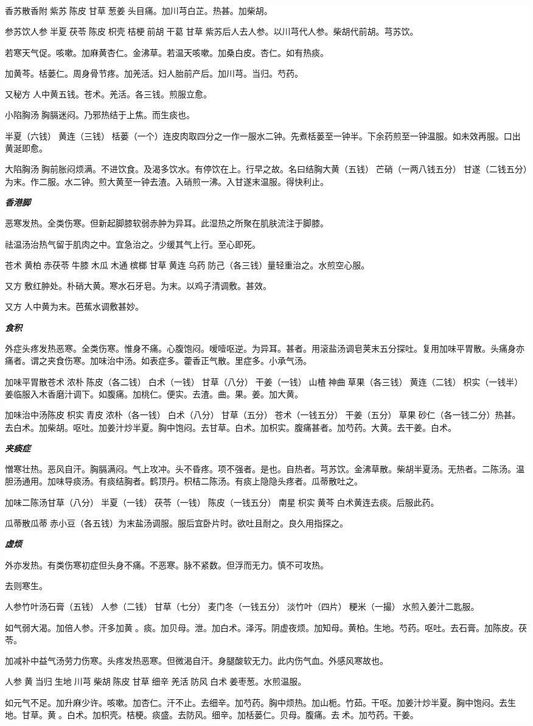 香苏散香附 紫苏 陈皮 甘草 葱姜 头目痛。加川芎白芷。热甚。加柴胡。  

参苏饮人参 半夏 茯苓 陈皮 枳壳 桔梗 前胡 干葛 甘草 紫苏后人去人参。以川芎代人参。柴胡代前胡。芎苏饮。  

若寒天气促。咳嗽。加麻黄杏仁。金沸草。若温天咳嗽。加桑白皮。杏仁。如有热痰。  

加黄芩。栝蒌仁。周身骨节疼。加羌活。妇人胎前产后。加川芎。当归。芍药。  

又秘方 人中黄五钱。苍术。羌活。各三钱。煎服立愈。  

小陷胸汤 胸膈迷闷。乃邪热结于上焦。而生痰也。  

半夏（六钱） 黄连（三钱） 栝蒌（一个）连皮肉取四分之一作一服水二钟。先煮栝蒌至一钟半。下余药煎至一钟温服。如未效再服。口出黄涎即愈。  

大陷胸汤 胸前胀闷烦满。不进饮食。及渴多饮水。有停饮在上。行早之故。名曰结胸大黄（五钱） 芒硝（一两八钱五分） 甘遂（二钱五分）为末。作二服。水二钟。煎大黄至一钟去渣。入硝煎一沸。入甘遂末温服。得快利止。  

***香港脚***  

恶寒发热。全类伤寒。但新起脚膝软弱赤肿为异耳。此湿热之所聚在肌肤流注于脚膝。  

祛温汤治热气留于肌肉之中。宜急治之。少缓其气上行。至心即死。  

苍术 黄柏 赤茯苓 牛膝 木瓜 木通 槟榔 甘草 黄连 乌药 防己（各三钱）量轻重治之。水煎空心服。  

又方 敷红肿处。朴硝大黄。寒水石牙皂。为末。以鸡子清调敷。甚效。  

又方 人中黄为末。芭蕉水调敷甚妙。  

***食积***  

外症头疼发热恶寒。全类伤寒。惟身不痛。心腹饱闷。嗳噎呕逆。为异耳。甚者。用滚盐汤调皂荚末五分探吐。复用加味平胃散。头痛身亦痛者。谓之夹食伤寒。加味治中汤。如表症多。藿香正气散。里症多。小承气汤。  

加味平胃散苍术 浓朴 陈皮（各二钱） 白术（一钱） 甘草（八分） 干姜（一钱） 山楂 神曲 草果（各三钱） 黄连（二钱） 枳实（一钱半） 姜临服入木香磨汁调下。如腹痛。加桃仁。便实。去渣。曲。果。姜。加大黄。  

加味治中汤陈皮 枳实 青皮 浓朴（各一钱） 白术（八分） 甘草（五分） 苍术（一钱五分） 干姜（五分） 草果 砂仁（各一钱二分）热甚。去白术。加柴胡。呕吐。加姜汁炒半夏。胸中饱闷。去甘草。白术。加枳实。腹痛甚者。加芍药。大黄。去干姜。白术。  

***夹痰症***  

憎寒壮热。恶风自汗。胸膈满闷。气上攻冲。头不昏疼。项不强者。是也。自热者。芎苏饮。金沸草散。柴胡半夏汤。无热者。二陈汤。温胆汤通用。加味导痰汤。有痰结胸者。鹤顶丹。枳桔二陈汤。有痰上隐隐头疼者。瓜蒂散吐之。  

加味二陈汤甘草（八分） 半夏（一钱） 茯苓（一钱） 陈皮（一钱五分） 南星 枳实 黄芩 白术黄连去痰。后服此药。  

瓜蒂散瓜蒂 赤小豆（各五钱）为末盐汤调服。服后宜卧片时。欲吐且耐之。良久用指探之。  

***虚烦***  

外亦发热。有类伤寒初症但头身不痛。不恶寒。脉不紧数。但浮而无力。慎不可攻热。  

去则寒生。  

人参竹叶汤石膏（五钱） 人参（二钱） 甘草（七分） 麦门冬（一钱五分） 淡竹叶（四片） 粳米（一撮） 水煎入姜汁二匙服。  

如气弱大渴。加倍人参。汗多加黄 。痰。加贝母。泄。加白术。泽泻。阴虚夜烦。加知母。黄柏。生地。芍药。呕吐。去石膏。加陈皮。茯苓。  

加减补中益气汤劳力伤寒。头疼发热恶寒。但微渴自汗。身腿酸软无力。此内伤气血。外感风寒故也。  

人参 黄 当归 生地 川芎 柴胡 陈皮 甘草 细辛 羌活 防风 白术 姜枣葱。水煎温服。  

如元气不足。加升麻少许。咳嗽。加杏仁。汗不止。去细辛。加芍药。胸中烦热。加山栀。竹茹。干呕。加姜汁炒半夏。胸中饱闷。去生地。甘草。黄 。白术。加枳壳。桔梗。痰盛。去防风。细辛。加栝蒌仁。贝母。腹痛。去 术。加芍药。干姜。  
